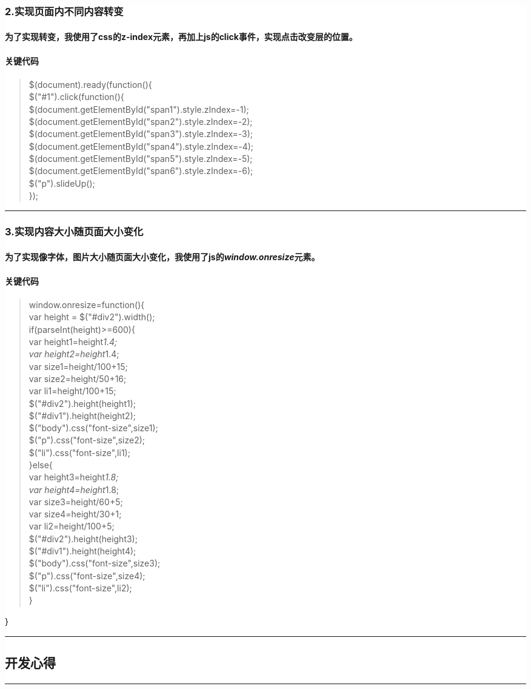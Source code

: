 ### 2.实现页面内不同内容转变
#### 为了实现转变，我使用了css的z-index元素，再加上js的click事件，实现点击改变层的位置。
#### **关键代码**
>\$(document).ready(function(){  
  \$("#1").click(function(){  
	\$(document.getElementById("span1").style.zIndex=-1);  
	\$(document.getElementById("span2").style.zIndex=-2);  
	\$(document.getElementById("span3").style.zIndex=-3);  
	\$(document.getElementById("span4").style.zIndex=-4);  
	\$(document.getElementById("span5").style.zIndex=-5);  
	\$(document.getElementById("span6").style.zIndex=-6);  
	\$("p").slideUp();  
  });  
 
 ---
 
### 3.实现内容大小随页面大小变化
#### 为了实现像字体，图片大小随页面大小变化，我使用了js的*window.onresize*元素。
#### **关键代码**
 >window.onresize=function(){  
	   var height = \$("#div2").width();   
	   if(parseInt(height)>=600){  
		   var height1=height*1.4;  
		   var height2=height*1.4;  
		   var size1=height/100+15;  
		   var size2=height/50+16;  
		   var li1=height/100+15;  
		   \$("#div2").height(height1);  
		   \$("#div1").height(height2);  
		   \$("body").css("font-size",size1);  
		   \$("p").css("font-size",size2);  
		   \$("li").css("font-size",li1);  
	   }else{  
		   var height3=height*1.8;  
		   var height4=height*1.8;  
		   var size3=height/60+5;  
		   var size4=height/30+1;  
		   var li2=height/100+5;  
		   \$("#div2").height(height3);  
		   \$("#div1").height(height4);  
		   \$("body").css("font-size",size3);	  
		   \$("p").css("font-size",size4);  	
		   \$("li").css("font-size",li2);  
	   }

}

---

## 开发心得

---